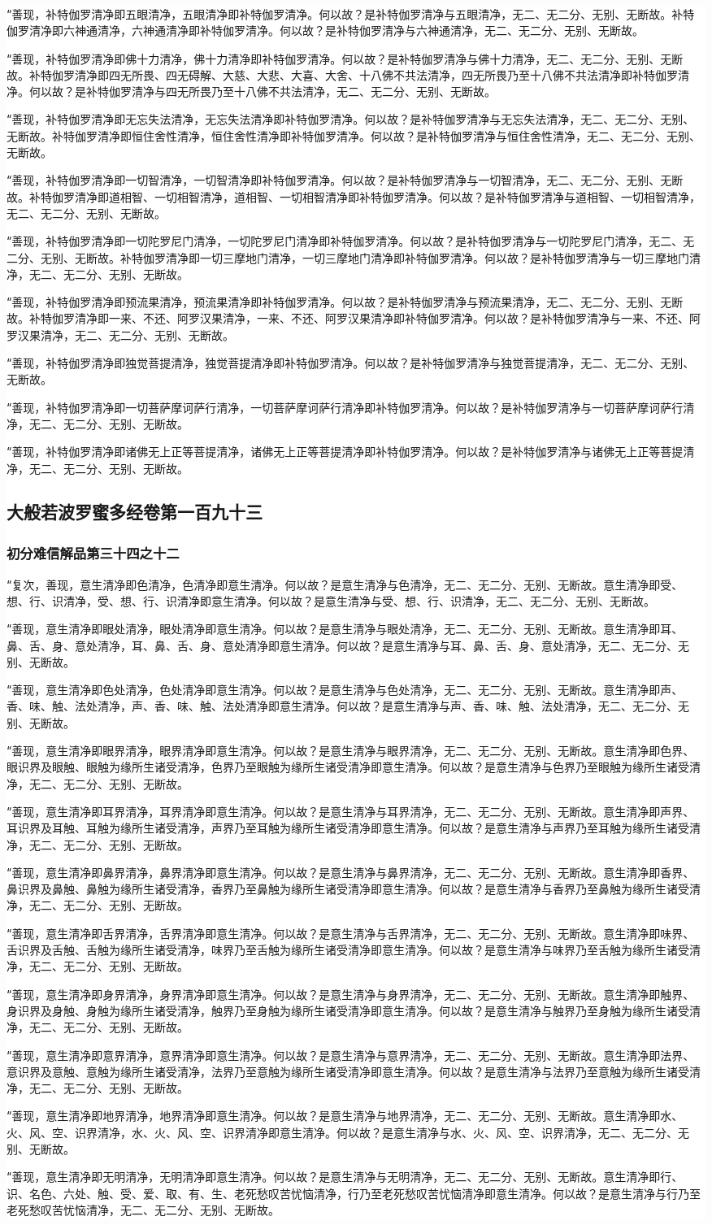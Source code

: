 “善现，补特伽罗清净即五眼清净，五眼清净即补特伽罗清净。何以故？是补特伽罗清净与五眼清净，无二、无二分、无别、无断故。补特伽罗清净即六神通清净，六神通清净即补特伽罗清净。何以故？是补特伽罗清净与六神通清净，无二、无二分、无别、无断故。

“善现，补特伽罗清净即佛十力清净，佛十力清净即补特伽罗清净。何以故？是补特伽罗清净与佛十力清净，无二、无二分、无别、无断故。补特伽罗清净即四无所畏、四无碍解、大慈、大悲、大喜、大舍、十八佛不共法清净，四无所畏乃至十八佛不共法清净即补特伽罗清净。何以故？是补特伽罗清净与四无所畏乃至十八佛不共法清净，无二、无二分、无别、无断故。

“善现，补特伽罗清净即无忘失法清净，无忘失法清净即补特伽罗清净。何以故？是补特伽罗清净与无忘失法清净，无二、无二分、无别、无断故。补特伽罗清净即恒住舍性清净，恒住舍性清净即补特伽罗清净。何以故？是补特伽罗清净与恒住舍性清净，无二、无二分、无别、无断故。

“善现，补特伽罗清净即一切智清净，一切智清净即补特伽罗清净。何以故？是补特伽罗清净与一切智清净，无二、无二分、无别、无断故。补特伽罗清净即道相智、一切相智清净，道相智、一切相智清净即补特伽罗清净。何以故？是补特伽罗清净与道相智、一切相智清净，无二、无二分、无别、无断故。

“善现，补特伽罗清净即一切陀罗尼门清净，一切陀罗尼门清净即补特伽罗清净。何以故？是补特伽罗清净与一切陀罗尼门清净，无二、无二分、无别、无断故。补特伽罗清净即一切三摩地门清净，一切三摩地门清净即补特伽罗清净。何以故？是补特伽罗清净与一切三摩地门清净，无二、无二分、无别、无断故。

“善现，补特伽罗清净即预流果清净，预流果清净即补特伽罗清净。何以故？是补特伽罗清净与预流果清净，无二、无二分、无别、无断故。补特伽罗清净即一来、不还、阿罗汉果清净，一来、不还、阿罗汉果清净即补特伽罗清净。何以故？是补特伽罗清净与一来、不还、阿罗汉果清净，无二、无二分、无别、无断故。

“善现，补特伽罗清净即独觉菩提清净，独觉菩提清净即补特伽罗清净。何以故？是补特伽罗清净与独觉菩提清净，无二、无二分、无别、无断故。

“善现，补特伽罗清净即一切菩萨摩诃萨行清净，一切菩萨摩诃萨行清净即补特伽罗清净。何以故？是补特伽罗清净与一切菩萨摩诃萨行清净，无二、无二分、无别、无断故。

“善现，补特伽罗清净即诸佛无上正等菩提清净，诸佛无上正等菩提清净即补特伽罗清净。何以故？是补特伽罗清净与诸佛无上正等菩提清净，无二、无二分、无别、无断故。

## 大般若波罗蜜多经卷第一百九十三

### 初分难信解品第三十四之十二

“复次，善现，意生清净即色清净，色清净即意生清净。何以故？是意生清净与色清净，无二、无二分、无别、无断故。意生清净即受、想、行、识清净，受、想、行、识清净即意生清净。何以故？是意生清净与受、想、行、识清净，无二、无二分、无别、无断故。

“善现，意生清净即眼处清净，眼处清净即意生清净。何以故？是意生清净与眼处清净，无二、无二分、无别、无断故。意生清净即耳、鼻、舌、身、意处清净，耳、鼻、舌、身、意处清净即意生清净。何以故？是意生清净与耳、鼻、舌、身、意处清净，无二、无二分、无别、无断故。

“善现，意生清净即色处清净，色处清净即意生清净。何以故？是意生清净与色处清净，无二、无二分、无别、无断故。意生清净即声、香、味、触、法处清净，声、香、味、触、法处清净即意生清净。何以故？是意生清净与声、香、味、触、法处清净，无二、无二分、无别、无断故。

“善现，意生清净即眼界清净，眼界清净即意生清净。何以故？是意生清净与眼界清净，无二、无二分、无别、无断故。意生清净即色界、眼识界及眼触、眼触为缘所生诸受清净，色界乃至眼触为缘所生诸受清净即意生清净。何以故？是意生清净与色界乃至眼触为缘所生诸受清净，无二、无二分、无别、无断故。

“善现，意生清净即耳界清净，耳界清净即意生清净。何以故？是意生清净与耳界清净，无二、无二分、无别、无断故。意生清净即声界、耳识界及耳触、耳触为缘所生诸受清净，声界乃至耳触为缘所生诸受清净即意生清净。何以故？是意生清净与声界乃至耳触为缘所生诸受清净，无二、无二分、无别、无断故。

“善现，意生清净即鼻界清净，鼻界清净即意生清净。何以故？是意生清净与鼻界清净，无二、无二分、无别、无断故。意生清净即香界、鼻识界及鼻触、鼻触为缘所生诸受清净，香界乃至鼻触为缘所生诸受清净即意生清净。何以故？是意生清净与香界乃至鼻触为缘所生诸受清净，无二、无二分、无别、无断故。

“善现，意生清净即舌界清净，舌界清净即意生清净。何以故？是意生清净与舌界清净，无二、无二分、无别、无断故。意生清净即味界、舌识界及舌触、舌触为缘所生诸受清净，味界乃至舌触为缘所生诸受清净即意生清净。何以故？是意生清净与味界乃至舌触为缘所生诸受清净，无二、无二分、无别、无断故。

“善现，意生清净即身界清净，身界清净即意生清净。何以故？是意生清净与身界清净，无二、无二分、无别、无断故。意生清净即触界、身识界及身触、身触为缘所生诸受清净，触界乃至身触为缘所生诸受清净即意生清净。何以故？是意生清净与触界乃至身触为缘所生诸受清净，无二、无二分、无别、无断故。

“善现，意生清净即意界清净，意界清净即意生清净。何以故？是意生清净与意界清净，无二、无二分、无别、无断故。意生清净即法界、意识界及意触、意触为缘所生诸受清净，法界乃至意触为缘所生诸受清净即意生清净。何以故？是意生清净与法界乃至意触为缘所生诸受清净，无二、无二分、无别、无断故。

“善现，意生清净即地界清净，地界清净即意生清净。何以故？是意生清净与地界清净，无二、无二分、无别、无断故。意生清净即水、火、风、空、识界清净，水、火、风、空、识界清净即意生清净。何以故？是意生清净与水、火、风、空、识界清净，无二、无二分、无别、无断故。

“善现，意生清净即无明清净，无明清净即意生清净。何以故？是意生清净与无明清净，无二、无二分、无别、无断故。意生清净即行、识、名色、六处、触、受、爱、取、有、生、老死愁叹苦忧恼清净，行乃至老死愁叹苦忧恼清净即意生清净。何以故？是意生清净与行乃至老死愁叹苦忧恼清净，无二、无二分、无别、无断故。
